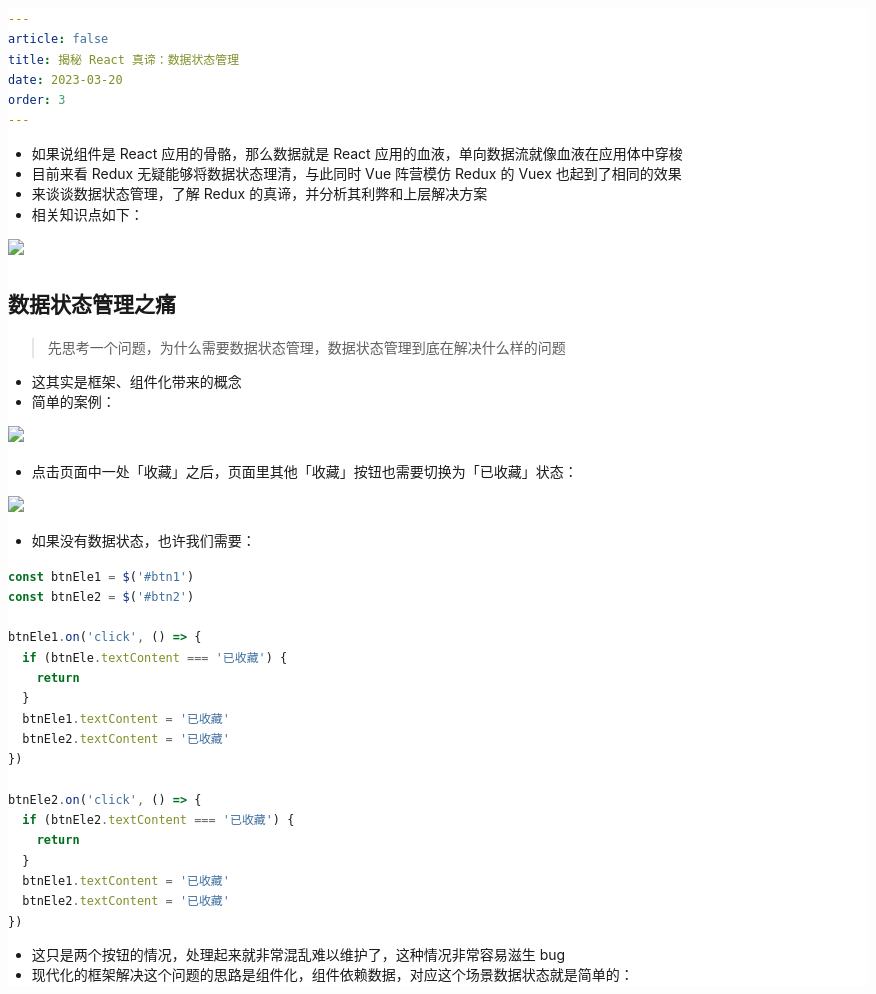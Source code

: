 ```yaml
---
article: false
title: 揭秘 React 真谛：数据状态管理
date: 2023-03-20
order: 3
---
```


- 如果说组件是 React 应用的骨骼，那么数据就是 React 应用的血液，单向数据流就像血液在应用体中穿梭
- 目前来看 Redux 无疑能够将数据状态理清，与此同时 Vue 阵营模仿 Redux 的 Vuex 也起到了相同的效果
- 来谈谈数据状态管理，了解 Redux 的真谛，并分析其利弊和上层解决方案
- 相关知识点如下：

![](https://cdn.jsdmirror.com/gh/zxwin0125/image-repo/image/Frame/React/07.png)

## 数据状态管理之痛

> 先思考一个问题，为什么需要数据状态管理，数据状态管理到底在解决什么样的问题

- 这其实是框架、组件化带来的概念
- 简单的案例：

![](https://cdn.jsdmirror.com/gh/zxwin0125/image-repo/image/Frame/React/08.png)

- 点击页面中一处「收藏」之后，页面里其他「收藏」按钮也需要切换为「已收藏」状态：

![](https://cdn.jsdmirror.com/gh/zxwin0125/image-repo/image/Frame/React/09.png)

- 如果没有数据状态，也许我们需要：

```javascript
const btnEle1 = $('#btn1')
const btnEle2 = $('#btn2')

btnEle1.on('click', () => {
  if (btnEle.textContent === '已收藏') {
    return
  }
  btnEle1.textContent = '已收藏'
  btnEle2.textContent = '已收藏'
})

btnEle2.on('click', () => {
  if (btnEle2.textContent === '已收藏') {
    return
  }
  btnEle1.textContent = '已收藏'
  btnEle2.textContent = '已收藏'
})
```

- 这只是两个按钮的情况，处理起来就非常混乱难以维护了，这种情况非常容易滋生 bug
- 现代化的框架解决这个问题的思路是组件化，组件依赖数据，对应这个场景数据状态就是简单的：
